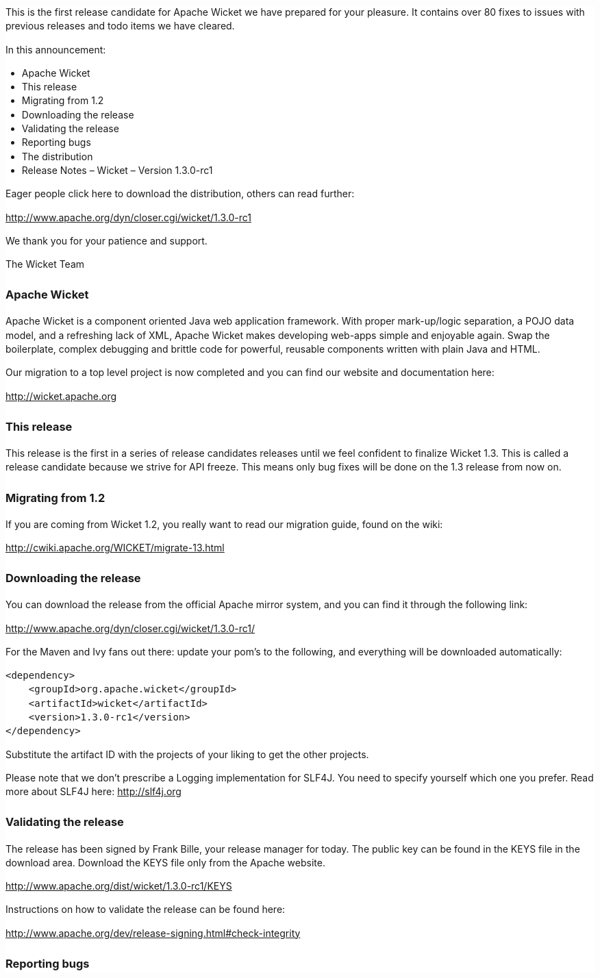 <p>This is the first release candidate for Apache Wicket we have prepared for your pleasure. It contains over 80 fixes to issues with previous releases and todo items we have cleared.</p>
<p>In this announcement:</p>
<ul>
<li>Apache Wicket</li>
<li>This release</li>
<li>Migrating from 1.2</li>
<li>Downloading the release</li>
<li>Validating the release</li>
<li>Reporting bugs</li>
<li>The distribution</li>
<li>Release Notes &#8211; Wicket &#8211; Version 1.3.0-rc1</li>
</ul>
<p>Eager people click here to download the distribution, others can read further:</p>
<p><a href="http://www.apache.org/dyn/closer.cgi/wicket/1.3.0-rc1">http://www.apache.org/dyn/closer.cgi/wicket/1.3.0-rc1</a></p>
<p>We thank you for your patience and support.</p>
<p>The Wicket Team</p>
<h3>Apache Wicket</h3>
<p>Apache Wicket is a component oriented Java web application framework. With proper mark-up/logic separation, a <span class="caps">POJO</span> data model, and a refreshing lack of <span class="caps">XML</span>, Apache Wicket makes developing web-apps simple and enjoyable again. Swap the boilerplate, complex debugging and brittle code for powerful, reusable components written with plain Java and <span class="caps">HTML</span>.</p>
<p>Our migration to a top level project is now completed and you can find our website and documentation here:</p>
<p><a href="http://wicket.apache.org">http://wicket.apache.org</a></p>
<h3>This release</h3>
<p>This release is the first in a series of release candidates releases until we feel confident to finalize Wicket 1.3. This is called a release candidate because we strive for <span class="caps">API</span> freeze. This means only bug fixes will be done on the 1.3 release from now on.</p>
<h3>Migrating from 1.2</h3>
<p>If you are coming from Wicket 1.2, you really want to read our migration guide, found on the wiki:</p>
<p><a href="http://cwiki.apache.org/WICKET/migrate-13.html">http://cwiki.apache.org/WICKET/migrate-13.html</a></p>
<h3>Downloading the release</h3>
<p>You can download the release from the official Apache mirror system, and you can find it through the following link:</p>
<p><a href="http://www.apache.org/dyn/closer.cgi/wicket/1.3.0-rc1/">http://www.apache.org/dyn/closer.cgi/wicket/1.3.0-rc1/</a></p>
<p>For the Maven and Ivy fans out there: update your pom&#8217;s to the following, and everything will be downloaded automatically:</p>
<pre>
&lt;dependency&gt;  
    &lt;groupId&gt;org.apache.wicket&lt;/groupId&gt; 
    &lt;artifactId&gt;wicket&lt;/artifactId&gt; 
    &lt;version&gt;1.3.0-rc1&lt;/version&gt; 
&lt;/dependency&gt;
</pre>
<p>Substitute the artifact ID with the projects of your liking to get the other projects.</p>
<p>Please note that we don&#8217;t prescribe a Logging implementation for <span class="caps">SLF4J</span>. You need to specify yourself which one you prefer. Read more about <span class="caps">SLF4J</span> here: <a href="http://slf4j.org">http://slf4j.org</a></p>
<h3>Validating the release</h3>
<p>The release has been signed by Frank Bille, your release manager for today. The public key can be found in the <span class="caps">KEYS</span> file in the download area. Download the <span class="caps">KEYS</span> file only from the Apache website.</p>
<p><a href="http://www.apache.org/dist/wicket/1.3.0-rc1/KEYS">http://www.apache.org/dist/wicket/1.3.0-rc1/KEYS</a></p>
<p>Instructions on how to validate the release can be found here:</p>
<p><a href="http://www.apache.org/dev/release-signing.html#check-integrity">http://www.apache.org/dev/release-signing.html#check-integrity</a></p>
<h3>Reporting bugs</h3>